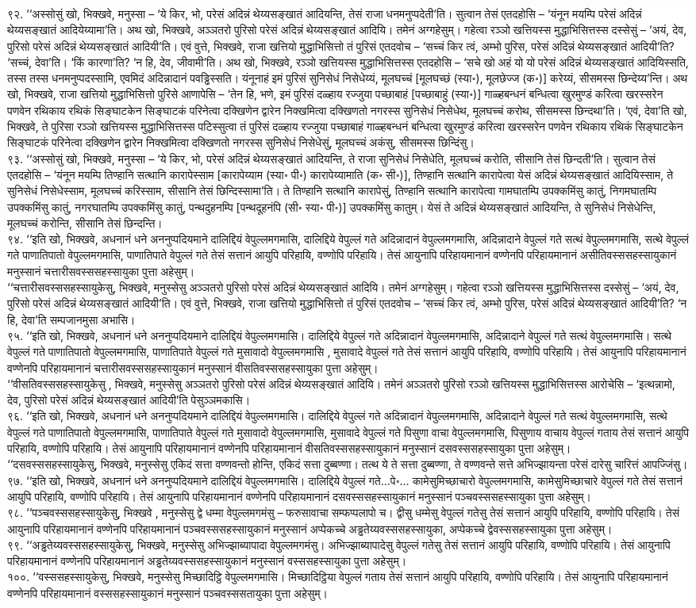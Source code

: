 ९२. ‘‘अस्सोसुं खो, भिक्खवे, मनुस्सा – ‘ये किर, भो, परेसं अदिन्नं थेय्यसङ्खातं आदियन्ति, तेसं राजा धनमनुप्पदेती’ति। सुत्वान तेसं एतदहोसि – ‘यंनून मयम्पि परेसं अदिन्नं थेय्यसङ्खातं आदियेय्यामा’ति। अथ खो, भिक्खवे, अञ्ञतरो पुरिसो परेसं अदिन्नं थेय्यसङ्खातं आदियि। तमेनं अग्गहेसुम्। गहेत्वा रञ्ञो खत्तियस्स मुद्धाभिसित्तस्स दस्सेसुं – ‘अयं, देव, पुरिसो परेसं अदिन्नं थेय्यसङ्खातं आदियी’ति। एवं वुत्ते, भिक्खवे, राजा खत्तियो मुद्धाभिसित्तो तं पुरिसं एतदवोच – ‘सच्चं किर त्वं, अम्भो पुरिस, परेसं अदिन्नं थेय्यसङ्खातं आदियी’ति? ‘सच्चं, देवा’ति। ‘किं कारणा’ति? ‘न हि, देव, जीवामी’ति। अथ खो, भिक्खवे, रञ्ञो खत्तियस्स मुद्धाभिसित्तस्स एतदहोसि – ‘सचे खो अहं यो यो परेसं अदिन्नं थेय्यसङ्खातं आदियिस्सति, तस्स तस्स धनमनुप्पदस्सामि, एवमिदं अदिन्नादानं पवड्ढिस्सति। यंनूनाहं इमं पुरिसं सुनिसेधं निसेधेय्यं, मूलघच्चं [मूलघच्छं (स्या॰), मूलछेज्ज (क॰)] करेय्यं, सीसमस्स छिन्देय्य’न्ति। अथ खो, भिक्खवे, राजा खत्तियो मुद्धाभिसित्तो पुरिसे आणापेसि – ‘तेन हि, भणे, इमं पुरिसं दळ्हाय रज्जुया पच्छाबाहं [पच्छाबाहुं (स्या॰)] गाळ्हबन्धनं बन्धित्वा खुरमुण्डं करित्वा खरस्सरेन पणवेन रथिकाय रथिकं सिङ्घाटकेन सिङ्घाटकं परिनेत्वा दक्खिणेन द्वारेन निक्खमित्वा दक्खिणतो नगरस्स सुनिसेधं निसेधेथ, मूलघच्चं करोथ, सीसमस्स छिन्दथा’ति। ‘एवं, देवा’ति खो, भिक्खवे, ते पुरिसा रञ्ञो खत्तियस्स मुद्धाभिसित्तस्स पटिस्सुत्वा तं पुरिसं दळ्हाय रज्जुया पच्छाबाहं गाळ्हबन्धनं बन्धित्वा खुरमुण्डं करित्वा खरस्सरेन पणवेन रथिकाय रथिकं सिङ्घाटकेन सिङ्घाटकं परिनेत्वा दक्खिणेन द्वारेन निक्खमित्वा दक्खिणतो नगरस्स सुनिसेधं निसेधेसुं, मूलघच्चं अकंसु, सीसमस्स छिन्दिंसु।  
९३. ‘‘अस्सोसुं खो, भिक्खवे, मनुस्सा – ‘ये किर, भो, परेसं अदिन्नं थेय्यसङ्खातं आदियन्ति, ते राजा सुनिसेधं निसेधेति, मूलघच्चं करोति, सीसानि तेसं छिन्दती’ति। सुत्वान तेसं एतदहोसि – ‘यंनून मयम्पि तिण्हानि सत्थानि कारापेस्साम [कारापेय्याम (स्या॰ पी॰) कारापेय्यामाति (क॰ सी॰)], तिण्हानि सत्थानि कारापेत्वा येसं अदिन्नं थेय्यसङ्खातं आदियिस्साम, ते सुनिसेधं निसेधेस्साम, मूलघच्चं करिस्साम, सीसानि तेसं छिन्दिस्सामा’ति। ते तिण्हानि सत्थानि कारापेसुं, तिण्हानि सत्थानि कारापेत्वा गामघातम्पि उपक्कमिंसु कातुं, निगमघातम्पि उपक्कमिंसु कातुं, नगरघातम्पि उपक्कमिंसु कातुं, पन्थदुहनम्पि [पन्थदूहनंपि (सी॰ स्या॰ पी॰)] उपक्कमिंसु कातुम्। येसं ते अदिन्नं थेय्यसङ्खातं आदियन्ति, ते सुनिसेधं निसेधेन्ति, मूलघच्चं करोन्ति, सीसानि तेसं छिन्दन्ति।  
९४. ‘‘इति खो, भिक्खवे, अधनानं धने अननुप्पदियमाने दालिद्दियं वेपुल्लमगमासि, दालिद्दिये वेपुल्लं गते अदिन्नादानं वेपुल्लमगमासि, अदिन्नादाने वेपुल्लं गते सत्थं वेपुल्लमगमासि, सत्थे वेपुल्लं गते पाणातिपातो वेपुल्लमगमासि, पाणातिपाते वेपुल्लं गते तेसं सत्तानं आयुपि परिहायि, वण्णोपि परिहायि। तेसं आयुनापि परिहायमानानं वण्णेनपि परिहायमानानं असीतिवस्ससहस्सायुकानं मनुस्सानं चत्तारीसवस्ससहस्सायुका पुत्ता अहेसुम्।  
‘‘चत्तारीसवस्ससहस्सायुकेसु, भिक्खवे, मनुस्सेसु अञ्ञतरो पुरिसो परेसं अदिन्नं थेय्यसङ्खातं आदियि। तमेनं अग्गहेसुम्। गहेत्वा रञ्ञो खत्तियस्स मुद्धाभिसित्तस्स दस्सेसुं – ‘अयं, देव, पुरिसो परेसं अदिन्नं थेय्यसङ्खातं आदियी’ति। एवं वुत्ते, भिक्खवे, राजा खत्तियो मुद्धाभिसित्तो तं पुरिसं एतदवोच – ‘सच्चं किर त्वं, अम्भो पुरिस, परेसं अदिन्नं थेय्यसङ्खातं आदियी’ति? ‘न हि, देवा’ति सम्पजानमुसा अभासि।  
९५. ‘‘इति खो, भिक्खवे, अधनानं धने अननुप्पदियमाने दालिद्दियं वेपुल्लमगमासि। दालिद्दिये वेपुल्लं गते अदिन्नादानं वेपुल्लमगमासि, अदिन्नादाने वेपुल्लं गते सत्थं वेपुल्लमगमासि। सत्थे वेपुल्लं गते पाणातिपातो वेपुल्लमगमासि, पाणातिपाते वेपुल्लं गते मुसावादो वेपुल्लमगमासि , मुसावादे वेपुल्लं गते तेसं सत्तानं आयुपि परिहायि, वण्णोपि परिहायि। तेसं आयुनापि परिहायमानानं वण्णेनपि परिहायमानानं चत्तारीसवस्ससहस्सायुकानं मनुस्सानं वीसतिवस्ससहस्सायुका पुत्ता अहेसुम्।  
‘‘वीसतिवस्ससहस्सायुकेसु , भिक्खवे, मनुस्सेसु अञ्ञतरो पुरिसो परेसं अदिन्नं थेय्यसङ्खातं आदियि। तमेनं अञ्ञतरो पुरिसो रञ्ञो खत्तियस्स मुद्धाभिसित्तस्स आरोचेसि – ‘इत्थन्नामो, देव, पुरिसो परेसं अदिन्नं थेय्यसङ्खातं आदियी’ति पेसुञ्ञमकासि।  
९६. ‘‘इति खो, भिक्खवे, अधनानं धने अननुप्पदियमाने दालिद्दियं वेपुल्लमगमासि। दालिद्दिये वेपुल्लं गते अदिन्नादानं वेपुल्लमगमासि, अदिन्नादाने वेपुल्लं गते सत्थं वेपुल्लमगमासि, सत्थे वेपुल्लं गते पाणातिपातो वेपुल्लमगमासि, पाणातिपाते वेपुल्लं गते मुसावादो वेपुल्लमगमासि, मुसावादे वेपुल्लं गते पिसुणा वाचा वेपुल्लमगमासि, पिसुणाय वाचाय वेपुल्लं गताय तेसं सत्तानं आयुपि परिहायि, वण्णोपि परिहायि। तेसं आयुनापि परिहायमानानं वण्णेनपि परिहायमानानं वीसतिवस्ससहस्सायुकानं मनुस्सानं दसवस्ससहस्सायुका पुत्ता अहेसुम्।  
‘‘दसवस्ससहस्सायुकेसु, भिक्खवे, मनुस्सेसु एकिदं सत्ता वण्णवन्तो होन्ति, एकिदं सत्ता दुब्बण्णा। तत्थ ये ते सत्ता दुब्बण्णा, ते वण्णवन्ते सत्ते अभिज्झायन्ता परेसं दारेसु चारित्तं आपज्जिंसु।  
९७. ‘‘इति खो, भिक्खवे, अधनानं धने अननुप्पदियमाने दालिद्दियं वेपुल्लमगमासि। दालिद्दिये वेपुल्लं गते…पे॰… कामेसुमिच्छाचारो वेपुल्लमगमासि, कामेसुमिच्छाचारे वेपुल्लं गते तेसं सत्तानं आयुपि परिहायि, वण्णोपि परिहायि। तेसं आयुनापि परिहायमानानं वण्णेनपि परिहायमानानं दसवस्ससहस्सायुकानं मनुस्सानं पञ्चवस्ससहस्सायुका पुत्ता अहेसुम्।  
९८. ‘‘पञ्चवस्ससहस्सायुकेसु, भिक्खवे , मनुस्सेसु द्वे धम्मा वेपुल्लमगमंसु – फरुसावाचा सम्फप्पलापो च। द्वीसु धम्मेसु वेपुल्लं गतेसु तेसं सत्तानं आयुपि परिहायि, वण्णोपि परिहायि। तेसं आयुनापि परिहायमानानं वण्णेनपि परिहायमानानं पञ्चवस्ससहस्सायुकानं मनुस्सानं अप्पेकच्चे अड्ढतेय्यवस्ससहस्सायुका, अप्पेकच्चे द्वेवस्ससहस्सायुका पुत्ता अहेसुम्।  
९९. ‘‘अड्ढतेय्यवस्ससहस्सायुकेसु, भिक्खवे, मनुस्सेसु अभिज्झाब्यापादा वेपुल्लमगमंसु। अभिज्झाब्यापादेसु वेपुल्लं गतेसु तेसं सत्तानं आयुपि परिहायि, वण्णोपि परिहायि। तेसं आयुनापि परिहायमानानं वण्णेनपि परिहायमानानं अड्ढतेय्यवस्ससहस्सायुकानं मनुस्सानं वस्ससहस्सायुका पुत्ता अहेसुम्।  
१००. ‘‘वस्ससहस्सायुकेसु, भिक्खवे, मनुस्सेसु मिच्छादिट्ठि वेपुल्लमगमासि। मिच्छादिट्ठिया वेपुल्लं गताय तेसं सत्तानं आयुपि परिहायि, वण्णोपि परिहायि। तेसं आयुनापि परिहायमानानं वण्णेनपि परिहायमानानं वस्ससहस्सायुकानं मनुस्सानं पञ्चवस्ससतायुका पुत्ता अहेसुम्।  